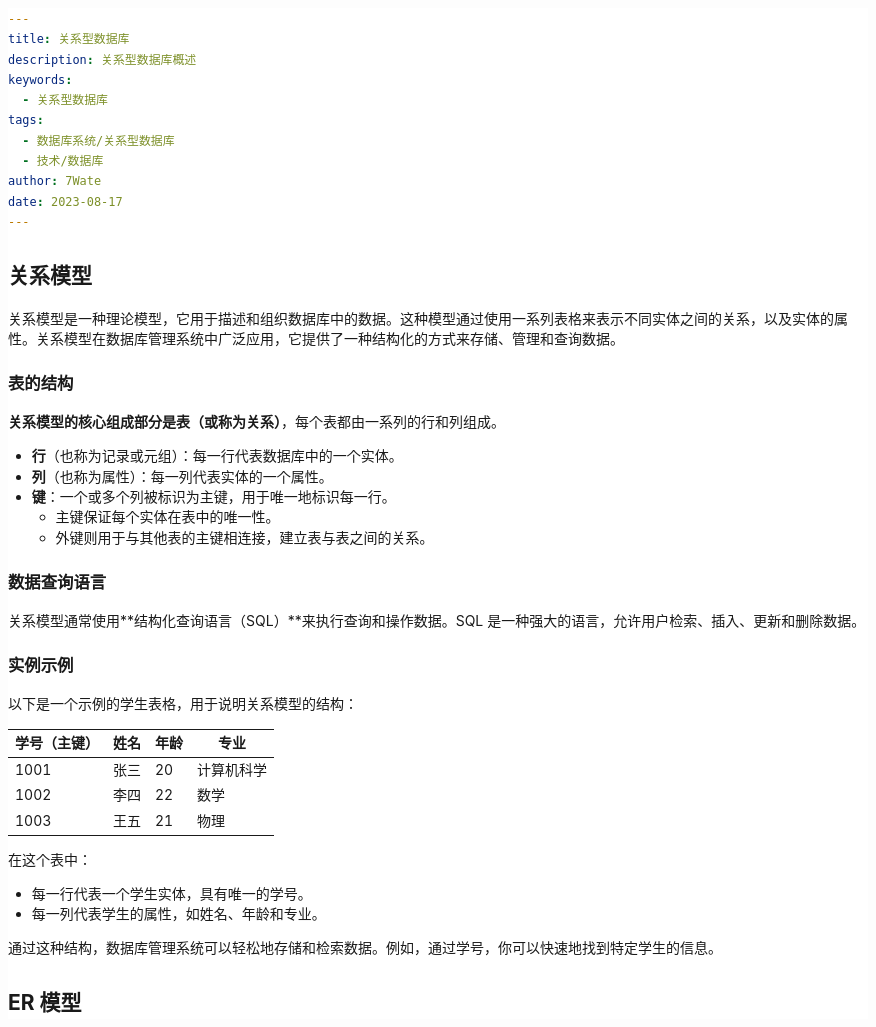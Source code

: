 ```yaml
---
title: 关系型数据库
description: 关系型数据库概述
keywords:
  - 关系型数据库
tags:
  - 数据库系统/关系型数据库
  - 技术/数据库
author: 7Wate
date: 2023-08-17
---
```


## 关系模型

关系模型是一种理论模型，它用于描述和组织数据库中的数据。这种模型通过使用一系列表格来表示不同实体之间的关系，以及实体的属性。关系模型在数据库管理系统中广泛应用，它提供了一种结构化的方式来存储、管理和查询数据。

### 表的结构

**关系模型的核心组成部分是表（或称为关系）**，每个表都由一系列的行和列组成。

- **行**（也称为记录或元组）：每一行代表数据库中的一个实体。
- **列**（也称为属性）：每一列代表实体的一个属性。
- **键**：一个或多个列被标识为主键，用于唯一地标识每一行。
  - 主键保证每个实体在表中的唯一性。
  - 外键则用于与其他表的主键相连接，建立表与表之间的关系。

### 数据查询语言

关系模型通常使用**结构化查询语言（SQL）**来执行查询和操作数据。SQL 是一种强大的语言，允许用户检索、插入、更新和删除数据。

### 实例示例

以下是一个示例的学生表格，用于说明关系模型的结构：

| 学号（主键） | 姓名 | 年龄 | 专业       |
| ------------ | ---- | ---- | ---------- |
| 1001         | 张三 | 20   | 计算机科学 |
| 1002         | 李四 | 22   | 数学       |
| 1003         | 王五 | 21   | 物理       |

在这个表中：

- 每一行代表一个学生实体，具有唯一的学号。
- 每一列代表学生的属性，如姓名、年龄和专业。

通过这种结构，数据库管理系统可以轻松地存储和检索数据。例如，通过学号，你可以快速地找到特定学生的信息。

## ER 模型
